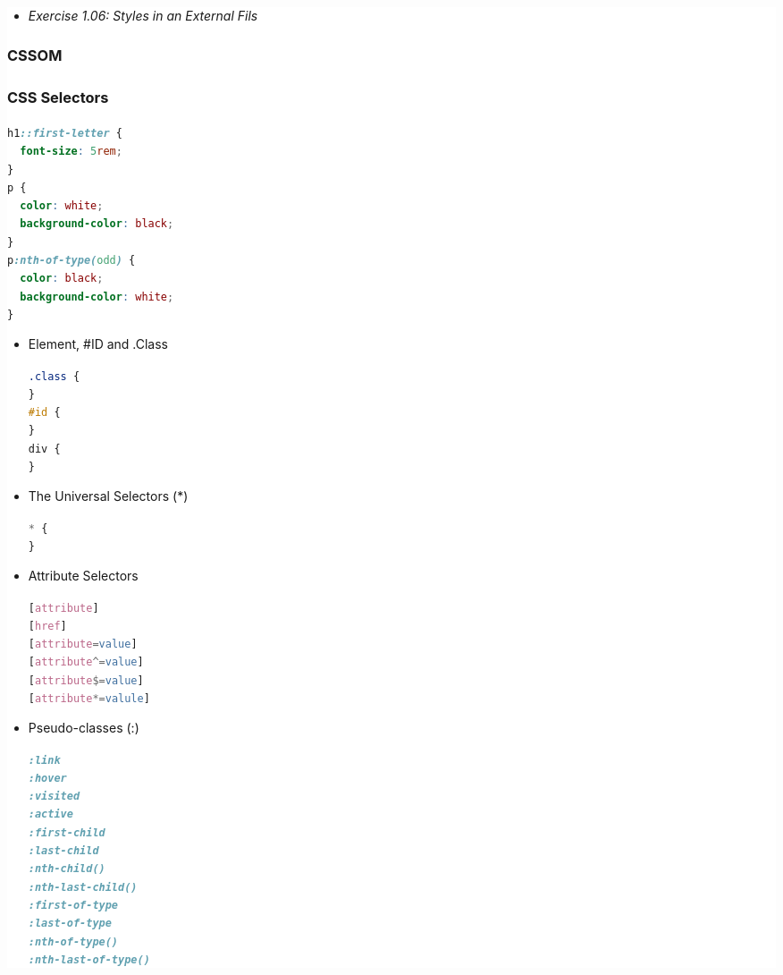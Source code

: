 - _Exercise 1.06: Styles in an External Fils_

### CSSOM

### CSS Selectors

```css
h1::first-letter {
  font-size: 5rem;
}
p {
  color: white;
  background-color: black;
}
p:nth-of-type(odd) {
  color: black;
  background-color: white;
}
```

- Element, #ID and .Class

  ```css
  .class {
  }
  #id {
  }
  div {
  }
  ```

- The Universal Selectors (\*)

  ```css
  * {
  }
  ```

- Attribute Selectors

  ```css
  [attribute]
  [href]
  [attribute=value]
  [attribute^=value]
  [attribute$=value]
  [attribute*=valule]
  ```

- Pseudo-classes (:)

  ```css
  :link
  :hover
  :visited
  :active
  :first-child
  :last-child
  :nth-child()
  :nth-last-child()
  :first-of-type
  :last-of-type
  :nth-of-type()
  :nth-last-of-type()
  ```
